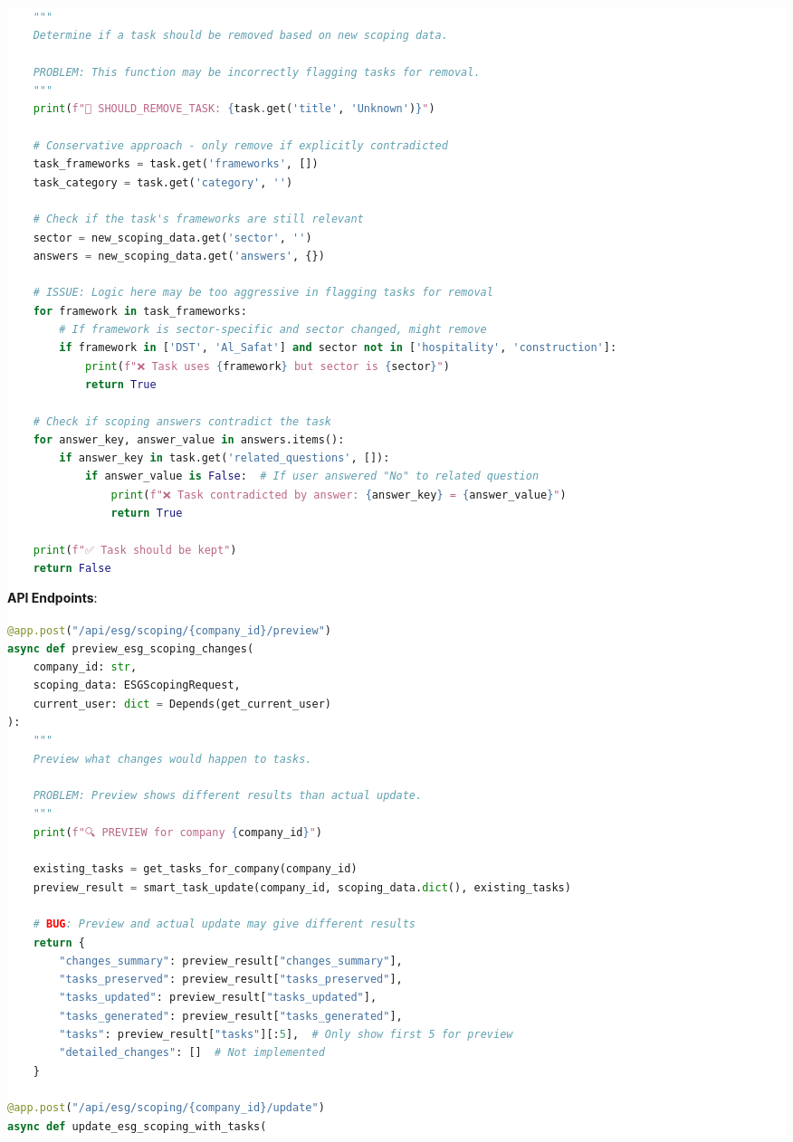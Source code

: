 ```python
    """
    Determine if a task should be removed based on new scoping data.
    
    PROBLEM: This function may be incorrectly flagging tasks for removal.
    """
    print(f"🤔 SHOULD_REMOVE_TASK: {task.get('title', 'Unknown')}")
    
    # Conservative approach - only remove if explicitly contradicted
    task_frameworks = task.get('frameworks', [])
    task_category = task.get('category', '')
    
    # Check if the task's frameworks are still relevant
    sector = new_scoping_data.get('sector', '')
    answers = new_scoping_data.get('answers', {})
    
    # ISSUE: Logic here may be too aggressive in flagging tasks for removal
    for framework in task_frameworks:
        # If framework is sector-specific and sector changed, might remove
        if framework in ['DST', 'Al_Safat'] and sector not in ['hospitality', 'construction']:
            print(f"❌ Task uses {framework} but sector is {sector}")
            return True
    
    # Check if scoping answers contradict the task
    for answer_key, answer_value in answers.items():
        if answer_key in task.get('related_questions', []):
            if answer_value is False:  # If user answered "No" to related question
                print(f"❌ Task contradicted by answer: {answer_key} = {answer_value}")
                return True
    
    print(f"✅ Task should be kept")
    return False
```

**API Endpoints**:

```python
@app.post("/api/esg/scoping/{company_id}/preview")
async def preview_esg_scoping_changes(
    company_id: str, 
    scoping_data: ESGScopingRequest, 
    current_user: dict = Depends(get_current_user)
):
    """
    Preview what changes would happen to tasks.
    
    PROBLEM: Preview shows different results than actual update.
    """
    print(f"🔍 PREVIEW for company {company_id}")
    
    existing_tasks = get_tasks_for_company(company_id)
    preview_result = smart_task_update(company_id, scoping_data.dict(), existing_tasks)
    
    # BUG: Preview and actual update may give different results
    return {
        "changes_summary": preview_result["changes_summary"],
        "tasks_preserved": preview_result["tasks_preserved"],
        "tasks_updated": preview_result["tasks_updated"],
        "tasks_generated": preview_result["tasks_generated"],
        "tasks": preview_result["tasks"][:5],  # Only show first 5 for preview
        "detailed_changes": []  # Not implemented
    }

@app.post("/api/esg/scoping/{company_id}/update")
async def update_esg_scoping_with_tasks(
```